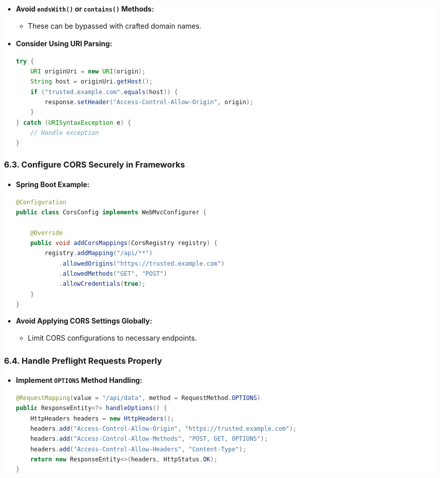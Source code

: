- **Avoid `endsWith()` or `contains()` Methods:**

  - These can be bypassed with crafted domain names.

- **Consider Using URI Parsing:**

  ```java
  try {
      URI originUri = new URI(origin);
      String host = originUri.getHost();
      if ("trusted.example.com".equals(host)) {
          response.setHeader("Access-Control-Allow-Origin", origin);
      }
  } catch (URISyntaxException e) {
      // Handle exception
  }
  ```

### **6.3. Configure CORS Securely in Frameworks**

- **Spring Boot Example:**

  ```java
  @Configuration
  public class CorsConfig implements WebMvcConfigurer {

      @Override
      public void addCorsMappings(CorsRegistry registry) {
          registry.addMapping("/api/**")
              .allowedOrigins("https://trusted.example.com")
              .allowedMethods("GET", "POST")
              .allowCredentials(true);
      }
  }
  ```

- **Avoid Applying CORS Settings Globally:**

  - Limit CORS configurations to necessary endpoints.

### **6.4. Handle Preflight Requests Properly**

- **Implement `OPTIONS` Method Handling:**

  ```java
  @RequestMapping(value = "/api/data", method = RequestMethod.OPTIONS)
  public ResponseEntity<?> handleOptions() {
      HttpHeaders headers = new HttpHeaders();
      headers.add("Access-Control-Allow-Origin", "https://trusted.example.com");
      headers.add("Access-Control-Allow-Methods", "POST, GET, OPTIONS");
      headers.add("Access-Control-Allow-Headers", "Content-Type");
      return new ResponseEntity<>(headers, HttpStatus.OK);
  }
  ```